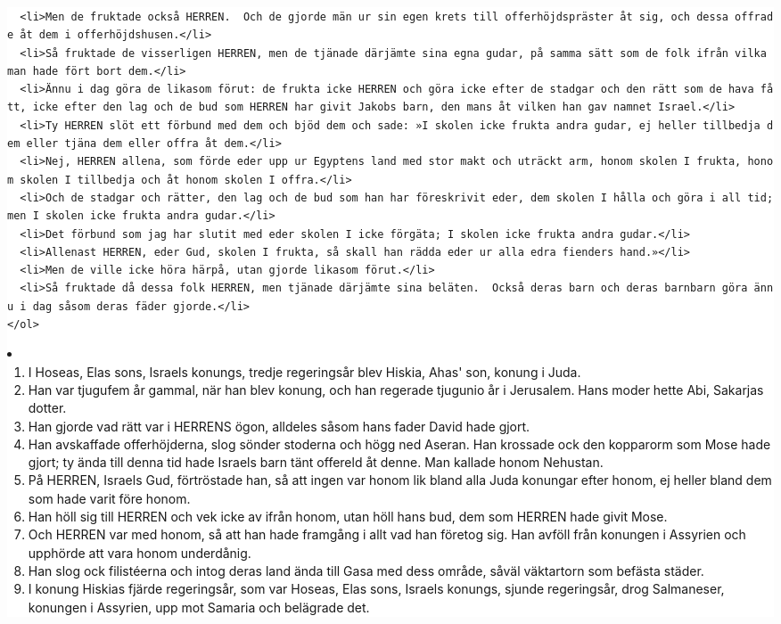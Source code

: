       <li>Men de fruktade också HERREN.  Och de gjorde män ur sin egen krets till offerhöjdspräster åt sig, och dessa offrade åt dem i offerhöjdshusen.</li>
      <li>Så fruktade de visserligen HERREN, men de tjänade därjämte sina egna gudar, på samma sätt som de folk ifrån vilka man hade fört bort dem.</li>
      <li>Ännu i dag göra de likasom förut: de frukta icke HERREN och göra icke efter de stadgar och den rätt som de hava fått, icke efter den lag och de bud som HERREN har givit Jakobs barn, den mans åt vilken han gav namnet Israel.</li>
      <li>Ty HERREN slöt ett förbund med dem och bjöd dem och sade: »I skolen icke frukta andra gudar, ej heller tillbedja dem eller tjäna dem eller offra åt dem.</li>
      <li>Nej, HERREN allena, som förde eder upp ur Egyptens land med stor makt och uträckt arm, honom skolen I frukta, honom skolen I tillbedja och åt honom skolen I offra.</li>
      <li>Och de stadgar och rätter, den lag och de bud som han har föreskrivit eder, dem skolen I hålla och göra i all tid; men I skolen icke frukta andra gudar.</li>
      <li>Det förbund som jag har slutit med eder skolen I icke förgäta; I skolen icke frukta andra gudar.</li>
      <li>Allenast HERREN, eder Gud, skolen I frukta, så skall han rädda eder ur alla edra fienders hand.»</li>
      <li>Men de ville icke höra härpå, utan gjorde likasom förut.</li>
      <li>Så fruktade då dessa folk HERREN, men tjänade därjämte sina beläten.  Också deras barn och deras barnbarn göra ännu i dag såsom deras fäder gjorde.</li>
    </ol>
  </li>
  <li>
    <ol>
      <li>I Hoseas, Elas sons, Israels konungs, tredje regeringsår blev Hiskia, Ahas' son, konung i Juda.</li>
      <li>Han var tjugufem år gammal, när han blev konung, och han regerade tjugunio år i Jerusalem.  Hans moder hette Abi, Sakarjas dotter.</li>
      <li>Han gjorde vad rätt var i HERRENS ögon, alldeles såsom hans fader David hade gjort.</li>
      <li>Han avskaffade offerhöjderna, slog sönder stoderna och högg ned Aseran.  Han krossade ock den kopparorm som Mose hade gjort; ty ända till denna tid hade Israels barn tänt offereld åt denne.  Man kallade honom Nehustan.</li>
      <li>På HERREN, Israels Gud, förtröstade han, så att ingen var honom lik bland alla Juda konungar efter honom, ej heller bland dem som hade varit före honom.</li>
      <li>Han höll sig till HERREN och vek icke av ifrån honom, utan höll hans bud, dem som HERREN hade givit Mose.</li>
      <li>Och HERREN var med honom, så att han hade framgång i allt vad han företog sig.  Han avföll från konungen i Assyrien och upphörde att vara honom underdånig.</li>
      <li>Han slog ock filistéerna och intog deras land ända till Gasa med dess område, såväl väktartorn som befästa städer.</li>
      <li>I konung Hiskias fjärde regeringsår, som var Hoseas, Elas sons, Israels konungs, sjunde regeringsår, drog Salmaneser, konungen i Assyrien, upp mot Samaria och belägrade det.</li>
